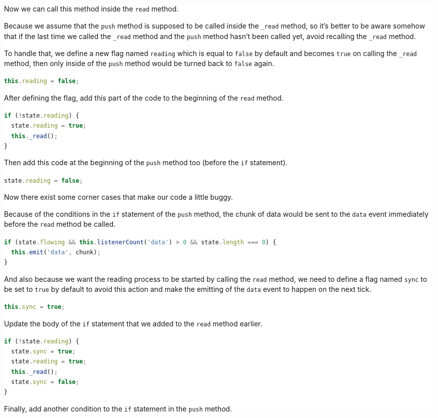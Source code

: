 Now we can call this method inside the `read` method.

Because we assume that the `push` method is supposed to be called inside the `_read` method, so it’s better to be aware somehow that if the last time we called the `_read` method and the `push` method hasn’t been called yet, avoid recalling the `_read` method.

To handle that, we define a new flag named `reading` which is equal to `false` by default and becomes `true` on calling the `_read` method, then only inside of the `push` method would be turned back to `false` again.

```javascript
this.reading = false;
```

After defining the flag, add this part of the code to the beginning of the `read` method.

```javascript
if (!state.reading) {
  state.reading = true;
  this._read();
}
```

Then add this code at the beginning of the `push` method too (before the `if` statement).

```javascript
state.reading = false;
```

Now there exist some corner cases that make our code a little buggy.

Because of the conditions in the `if` statement of the `push` method, the chunk of data would be sent to the `data` event immediately before the `read` method be called.

```javascript
if (state.flowing && this.listenerCount('data') > 0 && state.length === 0) {
  this.emit('data', chunk);
}
```

And also because we want the reading process to be started by calling the `read` method, we need to define a flag named `sync` to be set to `true` by default to avoid this action and make the emitting of the `data` event to happen on the next tick.

```javascript
this.sync = true;
```

Update the body of the `if` statement that we added to the `read` method earlier.

```javascript
if (!state.reading) {
  state.sync = true;
  state.reading = true;
  this._read();
  state.sync = false;
}
```

Finally, add another condition to the `if` statement in the `push` method.
